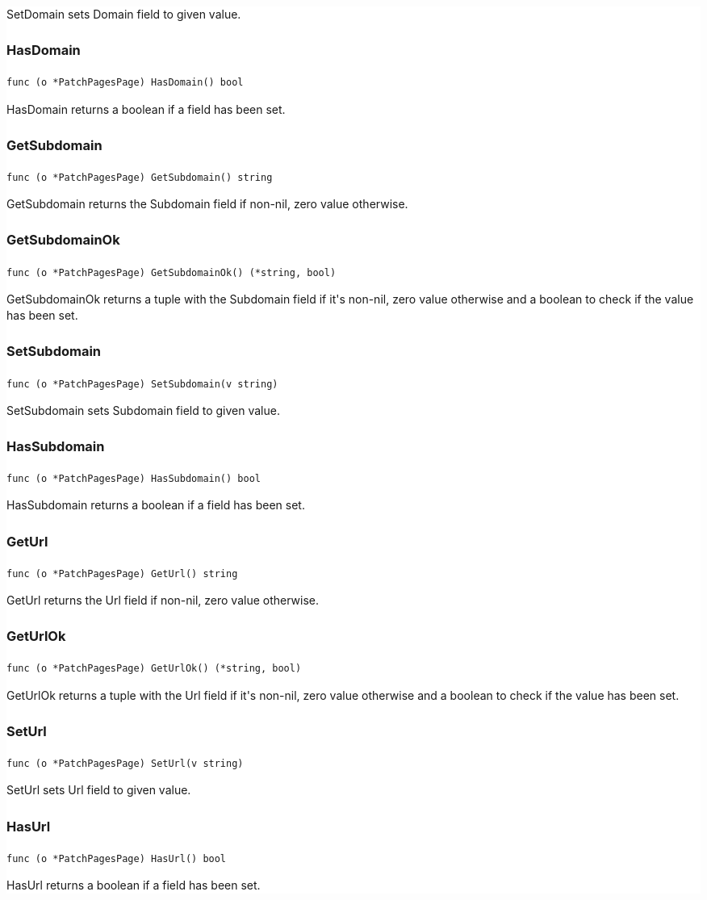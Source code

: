 SetDomain sets Domain field to given value.

### HasDomain

`func (o *PatchPagesPage) HasDomain() bool`

HasDomain returns a boolean if a field has been set.

### GetSubdomain

`func (o *PatchPagesPage) GetSubdomain() string`

GetSubdomain returns the Subdomain field if non-nil, zero value otherwise.

### GetSubdomainOk

`func (o *PatchPagesPage) GetSubdomainOk() (*string, bool)`

GetSubdomainOk returns a tuple with the Subdomain field if it's non-nil, zero value otherwise
and a boolean to check if the value has been set.

### SetSubdomain

`func (o *PatchPagesPage) SetSubdomain(v string)`

SetSubdomain sets Subdomain field to given value.

### HasSubdomain

`func (o *PatchPagesPage) HasSubdomain() bool`

HasSubdomain returns a boolean if a field has been set.

### GetUrl

`func (o *PatchPagesPage) GetUrl() string`

GetUrl returns the Url field if non-nil, zero value otherwise.

### GetUrlOk

`func (o *PatchPagesPage) GetUrlOk() (*string, bool)`

GetUrlOk returns a tuple with the Url field if it's non-nil, zero value otherwise
and a boolean to check if the value has been set.

### SetUrl

`func (o *PatchPagesPage) SetUrl(v string)`

SetUrl sets Url field to given value.

### HasUrl

`func (o *PatchPagesPage) HasUrl() bool`

HasUrl returns a boolean if a field has been set.
